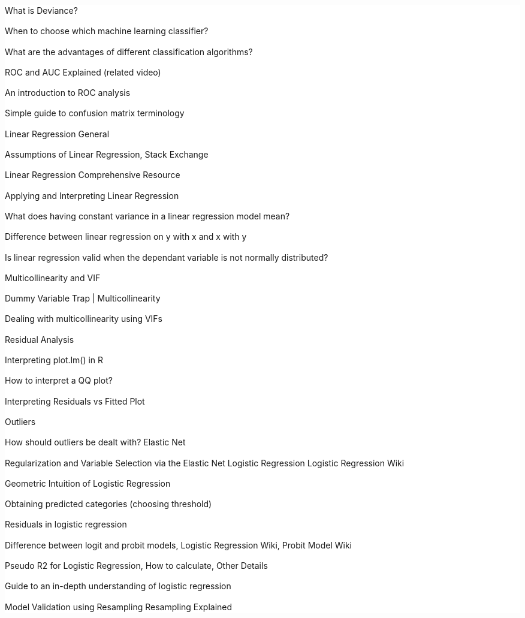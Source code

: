What is Deviance?

When to choose which machine learning classifier?

What are the advantages of different classification algorithms?

ROC and AUC Explained (related video)

An introduction to ROC analysis

Simple guide to confusion matrix terminology

Linear Regression
General

Assumptions of Linear Regression, Stack Exchange

Linear Regression Comprehensive Resource

Applying and Interpreting Linear Regression

What does having constant variance in a linear regression model mean?

Difference between linear regression on y with x and x with y

Is linear regression valid when the dependant variable is not normally distributed?

Multicollinearity and VIF

Dummy Variable Trap | Multicollinearity

Dealing with multicollinearity using VIFs

Residual Analysis

Interpreting plot.lm() in R

How to interpret a QQ plot?

Interpreting Residuals vs Fitted Plot

Outliers

How should outliers be dealt with?
Elastic Net

Regularization and Variable Selection via the Elastic Net
Logistic Regression
Logistic Regression Wiki

Geometric Intuition of Logistic Regression

Obtaining predicted categories (choosing threshold)

Residuals in logistic regression

Difference between logit and probit models, Logistic Regression Wiki, Probit Model Wiki

Pseudo R2 for Logistic Regression, How to calculate, Other Details

Guide to an in-depth understanding of logistic regression

Model Validation using Resampling
Resampling Explained
